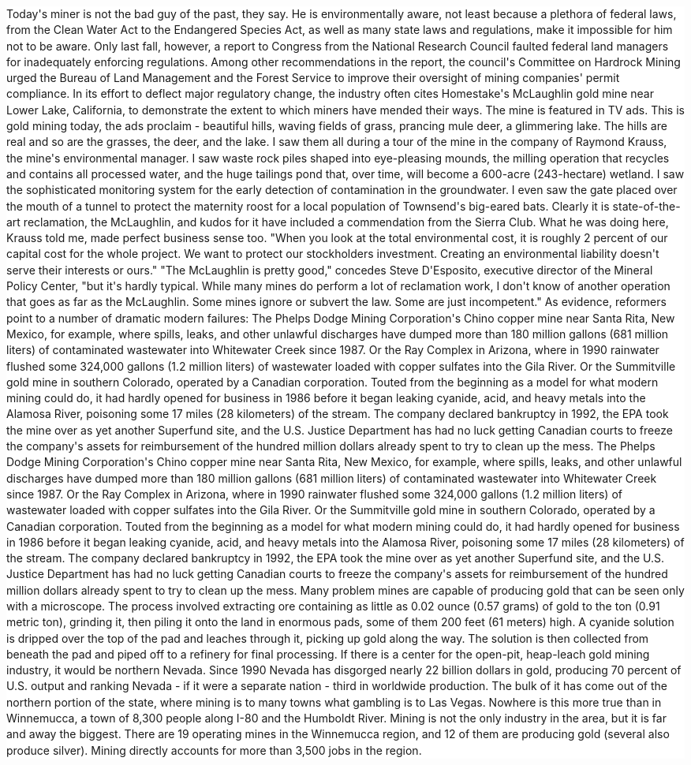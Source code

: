 Today's miner is not the bad guy of the past, they say. He is environmentally aware, not least because a plethora of federal laws, from the Clean Water Act to the Endangered Species Act, as well as many state laws and regulations, make it impossible for him not to be aware. Only last fall, however, a report to Congress from the National Research Council faulted federal land managers for inadequately enforcing regulations. Among other recommendations in the report, the council's Committee on Hardrock Mining urged the Bureau of Land Management and the Forest Service to improve their oversight of mining companies' permit compliance. In its effort to deflect major regulatory change, the industry often cites Homestake's McLaughlin gold mine near Lower Lake, California, to demonstrate the extent to which miners have mended their ways. The mine is featured in TV ads. This is gold mining today, the ads proclaim - beautiful hills, waving fields of grass, prancing mule deer, a glimmering lake.
The hills are real and so are the grasses, the deer, and the lake.
I saw them all during a tour of the mine in the company of Raymond Krauss, the mine's environmental manager. I saw waste rock piles shaped into eye-pleasing mounds, the milling operation that recycles and contains all processed water, and the huge tailings pond that, over time, will become a 600-acre (243-hectare) wetland.
I saw the sophisticated monitoring system for the early detection of contamination in the groundwater. I even saw the gate placed over the mouth of a tunnel to protect the maternity roost for a local population of Townsend's big-eared bats. Clearly it is state-of-the-art reclamation, the McLaughlin, and kudos for it have included a commendation from the Sierra Club. What he was doing here, Krauss told me, made perfect business sense too.
"When you look at the total environmental cost, it is roughly 2 percent of our capital cost for the whole project. We want to protect our stockholders investment. Creating an environmental liability doesn't serve their interests or ours." "The McLaughlin is pretty good," concedes Steve D'Esposito, executive director of the Mineral Policy Center, "but it's hardly typical. While many mines do perform a lot of reclamation work, I don't know of another operation that goes as far as the McLaughlin. Some mines ignore or subvert the law. Some are just incompetent."
As evidence, reformers point to a number of dramatic modern failures:
The Phelps Dodge Mining Corporation's Chino copper mine near Santa Rita, New Mexico, for example, where spills, leaks, and other unlawful discharges have dumped more than 180 million gallons (681 million liters) of contaminated wastewater into Whitewater Creek since 1987. Or the Ray Complex in Arizona, where in 1990 rainwater flushed some 324,000 gallons (1.2 million liters) of wastewater loaded with copper sulfates into the Gila River. Or the Summitville gold mine in southern Colorado, operated by a Canadian corporation. Touted from the beginning as a model for what modern mining could do, it had hardly opened for business in 1986 before it began leaking cyanide, acid, and heavy metals into the Alamosa River, poisoning some 17 miles (28 kilometers) of the stream. The company declared bankruptcy in 1992, the EPA took the mine over as yet another Superfund site, and the U.S. Justice Department has had no luck getting Canadian courts to freeze the company's assets for reimbursement of the hundred million dollars already spent to try to clean up the mess.
The Phelps Dodge Mining Corporation's Chino copper mine near Santa Rita, New Mexico, for example, where spills, leaks, and other unlawful discharges have dumped more than 180 million gallons (681 million liters) of contaminated wastewater into Whitewater Creek since 1987.
Or the Ray Complex in Arizona, where in 1990 rainwater flushed some 324,000 gallons (1.2 million liters) of wastewater loaded with copper sulfates into the Gila River.
Or the Summitville gold mine in southern Colorado, operated by a Canadian corporation. Touted from the beginning as a model for what modern mining could do, it had hardly opened for business in 1986 before it began leaking cyanide, acid, and heavy metals into the Alamosa River, poisoning some 17 miles (28 kilometers) of the stream.
The company declared bankruptcy in 1992, the EPA took the mine over as yet another Superfund site, and the U.S. Justice Department has had no luck getting Canadian courts to freeze the company's assets for reimbursement of the hundred million dollars already spent to try to clean up the mess.
Many problem mines are capable of producing gold that can be seen only with a microscope.
The process involved extracting ore containing as little as 0.02 ounce (0.57 grams) of gold to the ton (0.91 metric ton), grinding it, then piling it onto the land in enormous pads, some of them 200 feet (61 meters) high. A cyanide solution is dripped over the top of the pad and leaches through it, picking up gold along the way. The solution is then collected from beneath the pad and piped off to a refinery for final processing. If there is a center for the open-pit, heap-leach gold mining industry, it would be northern Nevada. Since 1990 Nevada has disgorged nearly 22 billion dollars in gold, producing 70 percent of U.S. output and ranking Nevada - if it were a separate nation - third in worldwide production. The bulk of it has come out of the northern portion of the state, where mining is to many towns what gambling is to Las Vegas. Nowhere is this more true than in Winnemucca, a town of 8,300 people along I-80 and the Humboldt River. Mining is not the only industry in the area, but it is far and away the biggest. There are 19 operating mines in the Winnemucca region, and 12 of them are producing gold (several also produce silver).
Mining directly accounts for more than 3,500 jobs in the region.